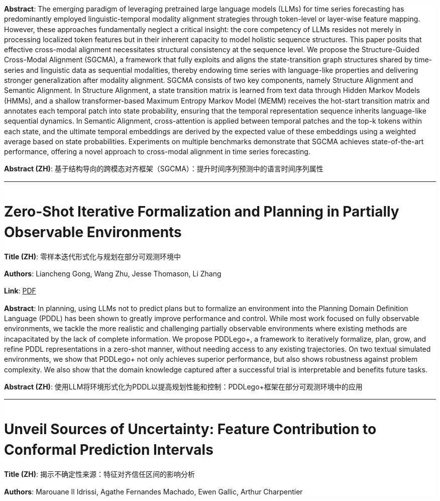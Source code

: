 **Abstract**: The emerging paradigm of leveraging pretrained large language models (LLMs) for time series forecasting has predominantly employed linguistic-temporal modality alignment strategies through token-level or layer-wise feature mapping. However, these approaches fundamentally neglect a critical insight: the core competency of LLMs resides not merely in processing localized token features but in their inherent capacity to model holistic sequence structures. This paper posits that effective cross-modal alignment necessitates structural consistency at the sequence level. We propose the Structure-Guided Cross-Modal Alignment (SGCMA), a framework that fully exploits and aligns the state-transition graph structures shared by time-series and linguistic data as sequential modalities, thereby endowing time series with language-like properties and delivering stronger generalization after modality alignment. SGCMA consists of two key components, namely Structure Alignment and Semantic Alignment. In Structure Alignment, a state transition matrix is learned from text data through Hidden Markov Models (HMMs), and a shallow transformer-based Maximum Entropy Markov Model (MEMM) receives the hot-start transition matrix and annotates each temporal patch into state probability, ensuring that the temporal representation sequence inherits language-like sequential dynamics. In Semantic Alignment, cross-attention is applied between temporal patches and the top-k tokens within each state, and the ultimate temporal embeddings are derived by the expected value of these embeddings using a weighted average based on state probabilities. Experiments on multiple benchmarks demonstrate that SGCMA achieves state-of-the-art performance, offering a novel approach to cross-modal alignment in time series forecasting. 

**Abstract (ZH)**: 基于结构导向的跨模态对齐框架（SGCMA）：提升时间序列预测中的语言时间序列属性 

---
# Zero-Shot Iterative Formalization and Planning in Partially Observable Environments 

**Title (ZH)**: 零样本迭代形式化与规划在部分可观测环境中 

**Authors**: Liancheng Gong, Wang Zhu, Jesse Thomason, Li Zhang  

**Link**: [PDF](https://arxiv.org/pdf/2505.13126)  

**Abstract**: In planning, using LLMs not to predict plans but to formalize an environment into the Planning Domain Definition Language (PDDL) has been shown to greatly improve performance and control. While most work focused on fully observable environments, we tackle the more realistic and challenging partially observable environments where existing methods are incapacitated by the lack of complete information. We propose PDDLego+, a framework to iteratively formalize, plan, grow, and refine PDDL representations in a zero-shot manner, without needing access to any existing trajectories. On two textual simulated environments, we show that PDDLego+ not only achieves superior performance, but also shows robustness against problem complexity. We also show that the domain knowledge captured after a successful trial is interpretable and benefits future tasks. 

**Abstract (ZH)**: 使用LLM将环境形式化为PDDL以提高规划性能和控制：PDDLego+框架在部分可观测环境中的应用 

---
# Unveil Sources of Uncertainty: Feature Contribution to Conformal Prediction Intervals 

**Title (ZH)**: 揭示不确定性来源：特征对齐信任区间的影响分析 

**Authors**: Marouane Il Idrissi, Agathe Fernandes Machado, Ewen Gallic, Arthur Charpentier  
